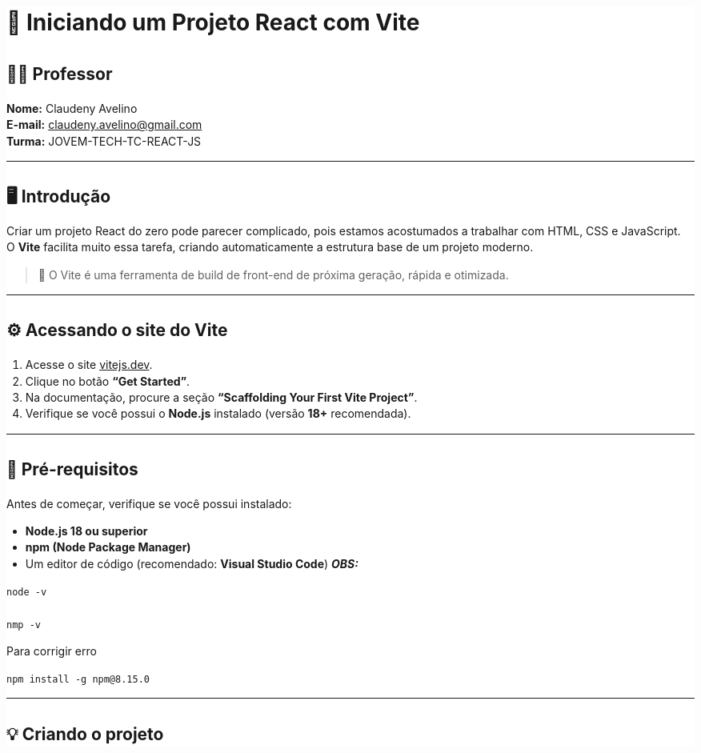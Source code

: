 # 🧠 Iniciando um Projeto React com Vite

## 👨‍🏫 Professor

**Nome:** Claudeny Avelino  
**E-mail:** claudeny.avelino@gmail.com  
**Turma:** JOVEM-TECH-TC-REACT-JS

---

## 🖥️ Introdução

Criar um projeto React do zero pode parecer complicado, pois estamos acostumados a trabalhar com HTML, CSS e JavaScript.  
O **Vite** facilita muito essa tarefa, criando automaticamente a estrutura base de um projeto moderno.

> 🧩 O Vite é uma ferramenta de build de front-end de próxima geração, rápida e otimizada.

---

## ⚙️ Acessando o site do Vite

1. Acesse o site [vitejs.dev](https://vitejs.dev).
2. Clique no botão **“Get Started”**.
3. Na documentação, procure a seção **“Scaffolding Your First Vite Project”**.
4. Verifique se você possui o **Node.js** instalado (versão **18+** recomendada).

---

## 🧰 Pré-requisitos

Antes de começar, verifique se você possui instalado:

- **Node.js 18 ou superior**
- **npm (Node Package Manager)**
- Um editor de código (recomendado: **Visual Studio Code**)
***OBS:***

```
node -v

nmp -v
```
Para corrigir erro
```
npm install -g npm@8.15.0
```

---

## 💡 Criando o projeto
